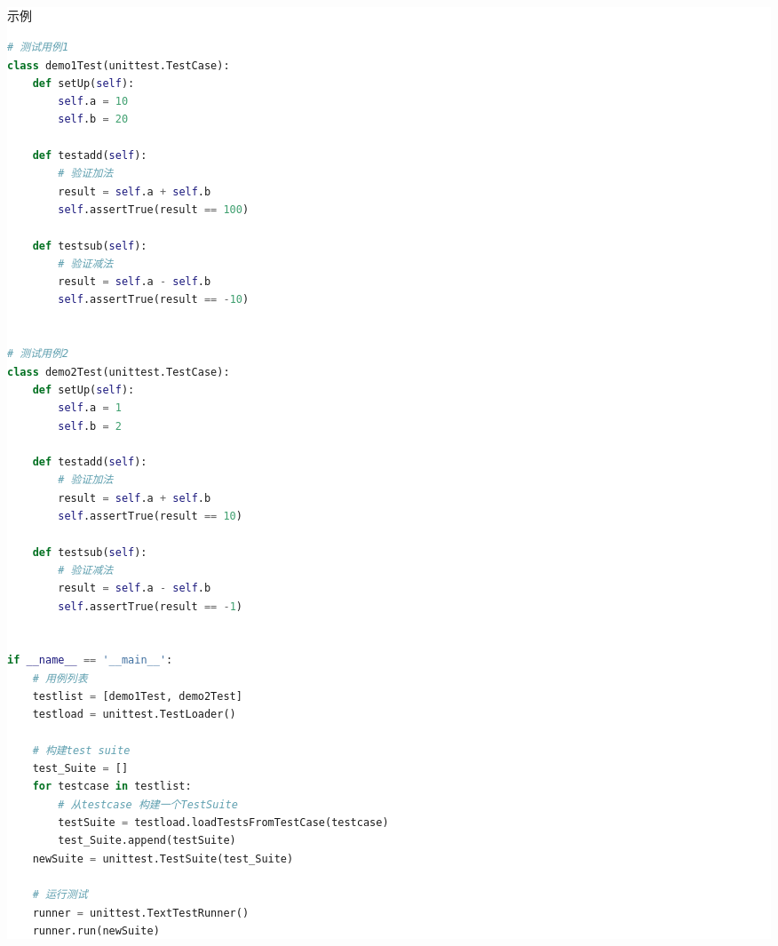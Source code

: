 示例

```python
# 测试用例1
class demo1Test(unittest.TestCase):
    def setUp(self):
        self.a = 10
        self.b = 20

    def testadd(self):
        # 验证加法
        result = self.a + self.b
        self.assertTrue(result == 100)

    def testsub(self):
        # 验证减法
        result = self.a - self.b
        self.assertTrue(result == -10)


# 测试用例2
class demo2Test(unittest.TestCase):
    def setUp(self):
        self.a = 1
        self.b = 2

    def testadd(self):
        # 验证加法
        result = self.a + self.b
        self.assertTrue(result == 10)

    def testsub(self):
        # 验证减法
        result = self.a - self.b
        self.assertTrue(result == -1)


if __name__ == '__main__':
    # 用例列表
    testlist = [demo1Test, demo2Test]
    testload = unittest.TestLoader()

    # 构建test suite
    test_Suite = []
    for testcase in testlist:
        # 从testcase 构建一个TestSuite
        testSuite = testload.loadTestsFromTestCase(testcase)
        test_Suite.append(testSuite)
    newSuite = unittest.TestSuite(test_Suite)

    # 运行测试
    runner = unittest.TextTestRunner()
    runner.run(newSuite)
```
